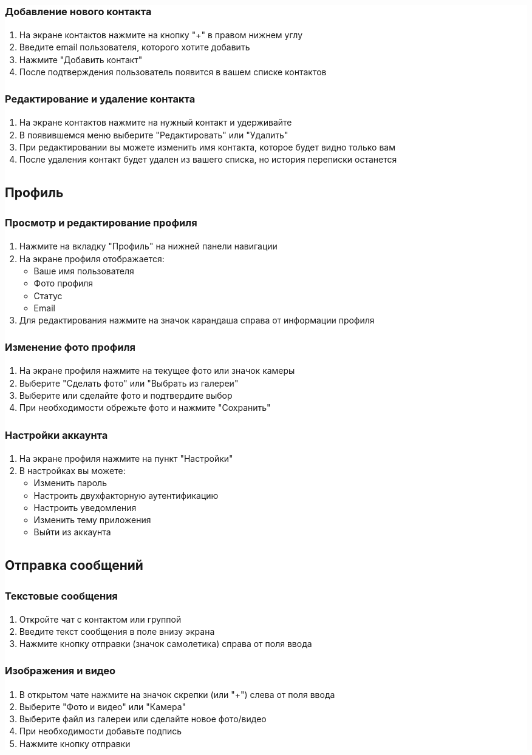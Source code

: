 ### Добавление нового контакта
1. На экране контактов нажмите на кнопку "+" в правом нижнем углу
2. Введите email пользователя, которого хотите добавить
3. Нажмите "Добавить контакт"
4. После подтверждения пользователь появится в вашем списке контактов

### Редактирование и удаление контакта
1. На экране контактов нажмите на нужный контакт и удерживайте
2. В появившемся меню выберите "Редактировать" или "Удалить"
3. При редактировании вы можете изменить имя контакта, которое будет видно только вам
4. После удаления контакт будет удален из вашего списка, но история переписки останется

## Профиль

### Просмотр и редактирование профиля
1. Нажмите на вкладку "Профиль" на нижней панели навигации
2. На экране профиля отображается:
   - Ваше имя пользователя
   - Фото профиля
   - Статус
   - Email
3. Для редактирования нажмите на значок карандаша справа от информации профиля

### Изменение фото профиля
1. На экране профиля нажмите на текущее фото или значок камеры
2. Выберите "Сделать фото" или "Выбрать из галереи"
3. Выберите или сделайте фото и подтвердите выбор
4. При необходимости обрежьте фото и нажмите "Сохранить"

### Настройки аккаунта
1. На экране профиля нажмите на пункт "Настройки"
2. В настройках вы можете:
   - Изменить пароль
   - Настроить двухфакторную аутентификацию
   - Настроить уведомления
   - Изменить тему приложения
   - Выйти из аккаунта

## Отправка сообщений

### Текстовые сообщения
1. Откройте чат с контактом или группой
2. Введите текст сообщения в поле внизу экрана
3. Нажмите кнопку отправки (значок самолетика) справа от поля ввода

### Изображения и видео
1. В открытом чате нажмите на значок скрепки (или "+") слева от поля ввода
2. Выберите "Фото и видео" или "Камера"
3. Выберите файл из галереи или сделайте новое фото/видео
4. При необходимости добавьте подпись
5. Нажмите кнопку отправки
